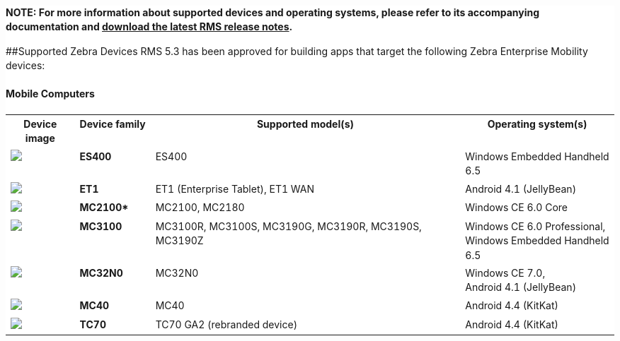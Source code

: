**NOTE: For more information about supported devices and operating systems, please refer to its accompanying documentation and [download the latest RMS release notes](http://rhomobile-suite.s3.amazonaws.com/5.3/5.3.2/Release_Notes_5_3_2.html).**

##Supported Zebra Devices
RMS 5.3 has been approved for building apps that target the following Zebra Enterprise Mobility devices:

<H4>Mobile Computers</H4>
<table class="table table-striped table-bordered">
 <tr>
  <th class="clsSyntaxHeadings">Device image</th>
  <th class="clsSyntaxHeadings"><nobr>Device family</nobr></th>
  <th class="clsSyntaxHeadings">Supported model(s)</th>
  <th class="clsSyntaxHeadings">Operating system(s)</th>
 </tr>
 <tr>
  <td class="clsSyntaxCells clsOddRow"><img id="es400Pic" src="https://s3.amazonaws.com/docs.tau-technologies.com/images/supported_devices/Zebra_ES400.jpg?raw=true" height="75"></img></td>
  <td class="clsSyntaxCells clsOddRow"><b>ES400</b></td>
  <td class="clsSyntaxCells clsOddRow">ES400</td>
  <td class="clsSyntaxCells clsOddRow">Windows Embedded Handheld 6.5</td>
 </tr>
 <tr>
  <td class="clsSyntaxCells clsOddRow"><img id="ET1_pic" src="https://s3.amazonaws.com/docs.tau-technologies.com/images/supported_devices/Zebra_ET1.png?raw=true" height="75"></img></td>
  <td class="clsSyntaxCells clsOddRow"><b>ET1</b></td>
  <td class="clsSyntaxCells clsOddRow">ET1 (Enterprise Tablet), ET1 WAN</td>
  <td class="clsSyntaxCells clsOddRow">Android 4.1 (JellyBean)</td>
 </tr>
 <tr>
  <td class="clsSyntaxCells clsOddRow"><img id="mc2100Pic" src="https://s3.amazonaws.com/docs.tau-technologies.com/images/supported_devices/Zebra_MC2100.jpg?raw=true" height="75"></img></td>
  <td class="clsSyntaxCells clsOddRow"><b>MC2100*</b></td>
  <td class="clsSyntaxCells clsOddRow">MC2100, MC2180</td>
  <td class="clsSyntaxCells clsOddRow">Windows CE 6.0 Core</td>
 </tr>
 <tr>
  <td class="clsSyntaxCells clsOddRow"><img id="mc3100Pic" src="https://s3.amazonaws.com/docs.tau-technologies.com/images/supported_devices/Zebra_MC3100.jpeg?raw=true" height="75"></img></td>
  <td class="clsSyntaxCells clsOddRow"><b>MC3100</b></td>
  <td class="clsSyntaxCells clsOddRow"><nobr>MC3100R, MC3100S, MC3190G, </nobr>MC3190R, MC3190S, MC3190Z</td>
  <td class="clsSyntaxCells clsOddRow">Windows CE 6.0 Professional,<br>Windows Embedded Handheld 6.5</td>
 </tr>
 <tr>
  <td class="clsSyntaxCells clsOddRow"><img id="mc32Pic" src="https://s3.amazonaws.com/docs.tau-technologies.com/images/supported_devices/Zebra_MC32.jpg?raw=true" height="75"></img></td>
  <td class="clsSyntaxCells clsOddRow"><b>MC32N0</b></td>
  <td class="clsSyntaxCells clsOddRow">MC32N0</td>
  <td class="clsSyntaxCells clsOddRow">Windows CE 7.0,<br>Android 4.1 (JellyBean)</td>
 </tr>
 <tr>
  <td class="clsSyntaxCells clsOddRow"><img id="mc40Pic" src="https://s3.amazonaws.com/docs.tau-technologies.com/images/supported_devices/Zebra_MC40.jpg?raw=true" height="75"></img></td>
  <td class="clsSyntaxCells clsOddRow"><b>MC40</b></td>
  <td class="clsSyntaxCells clsOddRow"><nobr>MC40</td>
  <td class="clsSyntaxCells clsOddRow">Android 4.4 (KitKat)</td>
 </td>
 <tr>
  <td class="clsSyntaxCells clsOddRow"><img id="tc70Pic" src="https://s3.amazonaws.com/docs.tau-technologies.com/images/supported_devices/Zebra_TC70.png?raw=true" height="75"></img></td>
  <td class="clsSyntaxCells clsOddRow"><b>TC70</b></td>
  <td class="clsSyntaxCells clsOddRow">TC70 GA2 (rebranded device)</td>
  <td class="clsSyntaxCells clsOddRow">Android 4.4 (KitKat)</td>
 </tr>